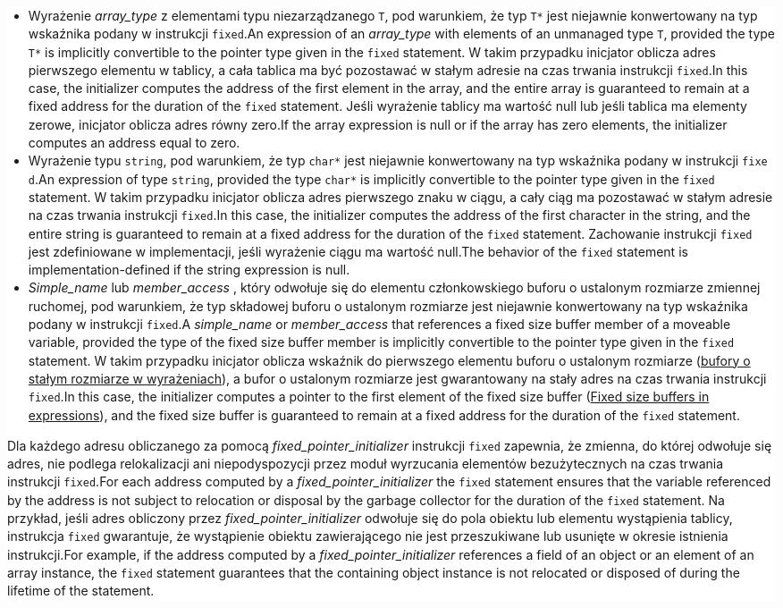 *  <span data-ttu-id="ea1b9-337">Wyrażenie *array_type* z elementami typu niezarządzanego `T`, pod warunkiem, że typ `T*` jest niejawnie konwertowany na typ wskaźnika podany w instrukcji `fixed`.</span><span class="sxs-lookup"><span data-stu-id="ea1b9-337">An expression of an *array_type* with elements of an unmanaged type `T`, provided the type `T*` is implicitly convertible to the pointer type given in the `fixed` statement.</span></span> <span data-ttu-id="ea1b9-338">W takim przypadku inicjator oblicza adres pierwszego elementu w tablicy, a cała tablica ma być pozostawać w stałym adresie na czas trwania instrukcji `fixed`.</span><span class="sxs-lookup"><span data-stu-id="ea1b9-338">In this case, the initializer computes the address of the first element in the array, and the entire array is guaranteed to remain at a fixed address for the duration of the `fixed` statement.</span></span> <span data-ttu-id="ea1b9-339">Jeśli wyrażenie tablicy ma wartość null lub jeśli tablica ma elementy zerowe, inicjator oblicza adres równy zero.</span><span class="sxs-lookup"><span data-stu-id="ea1b9-339">If the array expression is null or if the array has zero elements, the initializer computes an address equal to zero.</span></span>
*  <span data-ttu-id="ea1b9-340">Wyrażenie typu `string`, pod warunkiem, że typ `char*` jest niejawnie konwertowany na typ wskaźnika podany w instrukcji `fixed`.</span><span class="sxs-lookup"><span data-stu-id="ea1b9-340">An expression of type `string`, provided the type `char*` is implicitly convertible to the pointer type given in the `fixed` statement.</span></span> <span data-ttu-id="ea1b9-341">W takim przypadku inicjator oblicza adres pierwszego znaku w ciągu, a cały ciąg ma pozostawać w stałym adresie na czas trwania instrukcji `fixed`.</span><span class="sxs-lookup"><span data-stu-id="ea1b9-341">In this case, the initializer computes the address of the first character in the string, and the entire string is guaranteed to remain at a fixed address for the duration of the `fixed` statement.</span></span> <span data-ttu-id="ea1b9-342">Zachowanie instrukcji `fixed` jest zdefiniowane w implementacji, jeśli wyrażenie ciągu ma wartość null.</span><span class="sxs-lookup"><span data-stu-id="ea1b9-342">The behavior of the `fixed` statement is implementation-defined if the string expression is null.</span></span>
*  <span data-ttu-id="ea1b9-343">*Simple_name* lub *member_access* , który odwołuje się do elementu członkowskiego buforu o ustalonym rozmiarze zmiennej ruchomej, pod warunkiem, że typ składowej buforu o ustalonym rozmiarze jest niejawnie konwertowany na typ wskaźnika podany w instrukcji `fixed`.</span><span class="sxs-lookup"><span data-stu-id="ea1b9-343">A *simple_name* or *member_access* that references a fixed size buffer member of a moveable variable, provided the type of the fixed size buffer member is implicitly convertible to the pointer type given in the `fixed` statement.</span></span> <span data-ttu-id="ea1b9-344">W takim przypadku inicjator oblicza wskaźnik do pierwszego elementu buforu o ustalonym rozmiarze ([bufory o stałym rozmiarze w wyrażeniach](unsafe-code.md#fixed-size-buffers-in-expressions)), a bufor o ustalonym rozmiarze jest gwarantowany na stały adres na czas trwania instrukcji `fixed`.</span><span class="sxs-lookup"><span data-stu-id="ea1b9-344">In this case, the initializer computes a pointer to the first element of the fixed size buffer ([Fixed size buffers in expressions](unsafe-code.md#fixed-size-buffers-in-expressions)), and the fixed size buffer is guaranteed to remain at a fixed address for the duration of the `fixed` statement.</span></span>

<span data-ttu-id="ea1b9-345">Dla każdego adresu obliczanego za pomocą *fixed_pointer_initializer* instrukcji `fixed` zapewnia, że zmienna, do której odwołuje się adres, nie podlega relokalizacji ani niepodyspozycji przez moduł wyrzucania elementów bezużytecznych na czas trwania instrukcji `fixed`.</span><span class="sxs-lookup"><span data-stu-id="ea1b9-345">For each address computed by a *fixed_pointer_initializer* the `fixed` statement ensures that the variable referenced by the address is not subject to relocation or disposal by the garbage collector for the duration of the `fixed` statement.</span></span> <span data-ttu-id="ea1b9-346">Na przykład, jeśli adres obliczony przez *fixed_pointer_initializer* odwołuje się do pola obiektu lub elementu wystąpienia tablicy, instrukcja `fixed` gwarantuje, że wystąpienie obiektu zawierającego nie jest przeszukiwane lub usunięte w okresie istnienia instrukcji.</span><span class="sxs-lookup"><span data-stu-id="ea1b9-346">For example, if the address computed by a *fixed_pointer_initializer* references a field of an object or an element of an array instance, the `fixed` statement guarantees that the containing object instance is not relocated or disposed of during the lifetime of the statement.</span></span>

